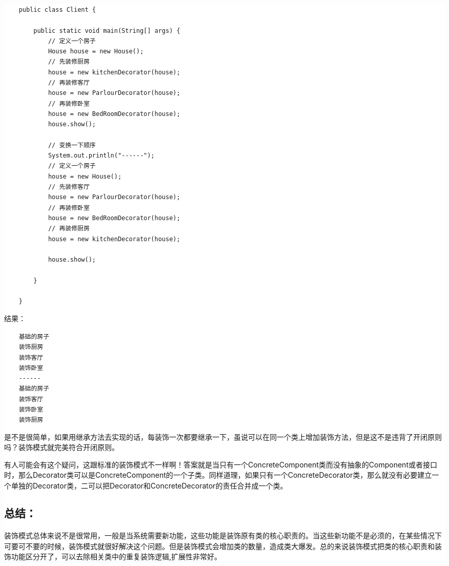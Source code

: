 	    public class Client {
	
			public static void main(String[] args) {
				// 定义一个房子
				House house = new House();
				// 先装修厨房
				house = new kitchenDecorator(house);
				// 再装修客厅
				house = new ParlourDecorator(house);
				// 再装修卧室
				house = new BedRoomDecorator(house);
				house.show();
		
				// 变换一下顺序
				System.out.println("------");
				// 定义一个房子
				house = new House();
				// 先装修客厅
				house = new ParlourDecorator(house);
				// 再装修卧室
				house = new BedRoomDecorator(house);
				// 再装修厨房
				house = new kitchenDecorator(house);
		
				house.show();
		
			}
	
	    }

结果：

	    基础的房子
	    装饰厨房
	    装饰客厅
	    装饰卧室
	    ------
	    基础的房子
	    装饰客厅
	    装饰卧室
	    装饰厨房

是不是很简单，如果用继承方法去实现的话，每装饰一次都要继承一下，虽说可以在同一个类上增加装饰方法，但是这不是违背了开闭原则吗？装饰模式就完美符合开闭原则。

有人可能会有这个疑问，这跟标准的装饰模式不一样啊！答案就是当只有一个ConcreteComponent类而没有抽象的Component或者接口时，那么Decorator类可以是ConcreteComponent的一个子类。同样道理，如果只有一个ConcreteDecorator类，那么就没有必要建立一个单独的Decorator类，二可以把Decorator和ConcreteDecorator的责任合并成一个类。

## **总结：** ##

装饰模式总体来说不是很常用，一般是当系统需要新功能，这些功能是装饰原有类的核心职责的。当这些新功能不是必须的，在某些情况下可要可不要的时候，装饰模式就很好解决这个问题。但是装饰模式会增加类的数量，造成类大爆发。总的来说装饰模式把类的核心职责和装饰功能区分开了，可以去除相关类中的重复装饰逻辑,扩展性非常好。

